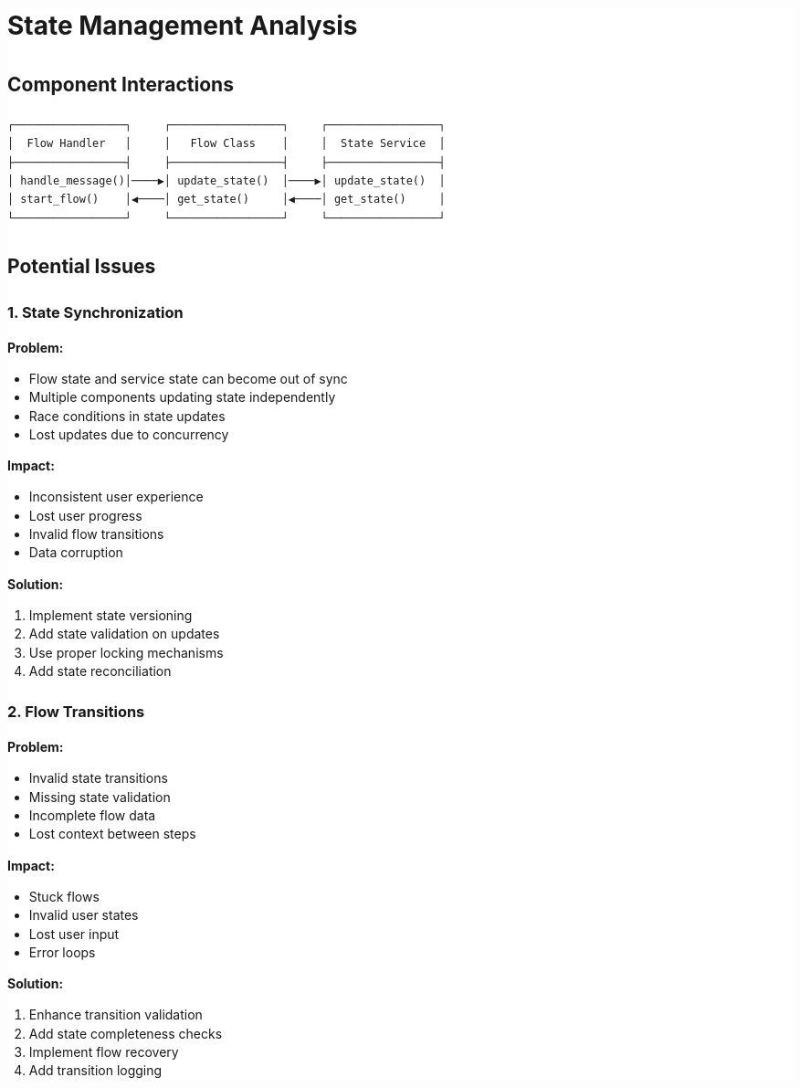 # State Management Analysis

## Component Interactions

```
┌─────────────────┐     ┌─────────────────┐     ┌─────────────────┐
│  Flow Handler   │     │   Flow Class    │     │  State Service  │
├─────────────────┤     ├─────────────────┤     ├─────────────────┤
│ handle_message()│────▶│ update_state()  │────▶│ update_state()  │
│ start_flow()    │◀────│ get_state()     │◀────│ get_state()     │
└─────────────────┘     └─────────────────┘     └─────────────────┘
```

## Potential Issues

### 1. State Synchronization

**Problem:**
- Flow state and service state can become out of sync
- Multiple components updating state independently
- Race conditions in state updates
- Lost updates due to concurrency

**Impact:**
- Inconsistent user experience
- Lost user progress
- Invalid flow transitions
- Data corruption

**Solution:**
1. Implement state versioning
2. Add state validation on updates
3. Use proper locking mechanisms
4. Add state reconciliation

### 2. Flow Transitions

**Problem:**
- Invalid state transitions
- Missing state validation
- Incomplete flow data
- Lost context between steps

**Impact:**
- Stuck flows
- Invalid user states
- Lost user input
- Error loops

**Solution:**
1. Enhance transition validation
2. Add state completeness checks
3. Implement flow recovery
4. Add transition logging
